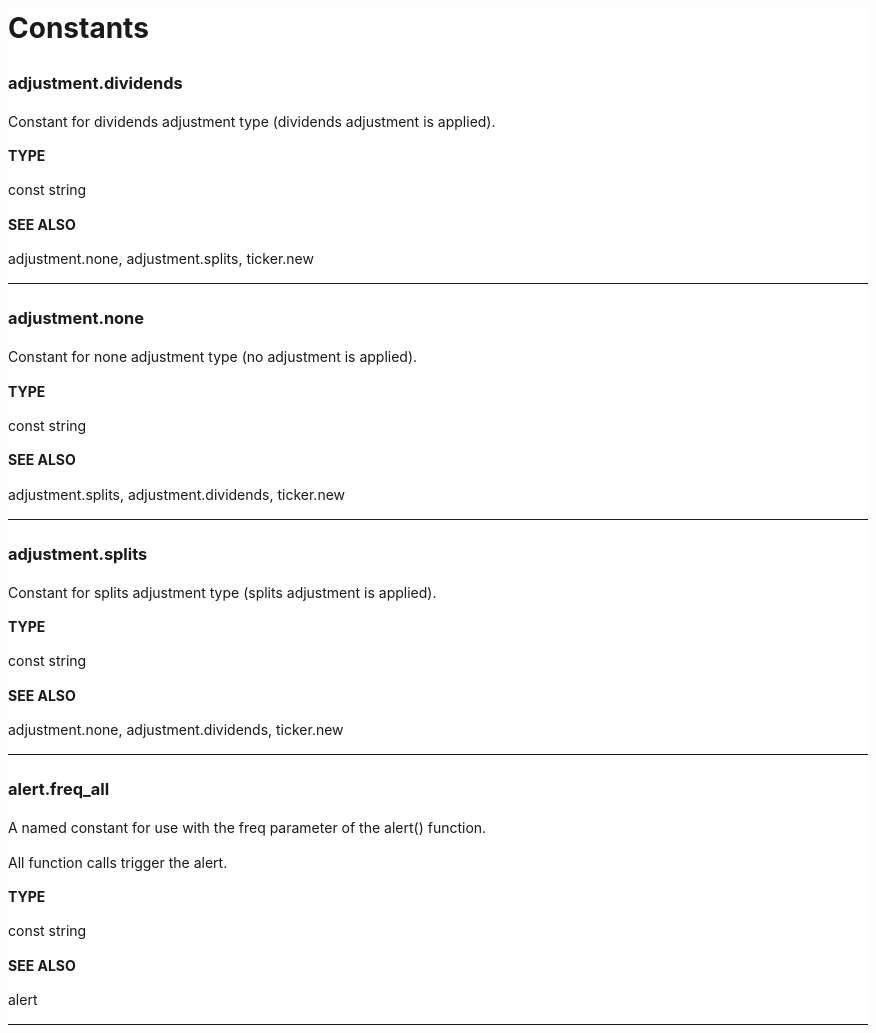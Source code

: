 # Constants

### adjustment.dividends

Constant for dividends adjustment type (dividends adjustment is applied).

**TYPE**

const string

**SEE ALSO**

adjustment.none, adjustment.splits, ticker.new

---

### adjustment.none

Constant for none adjustment type (no adjustment is applied).

**TYPE**

const string

**SEE ALSO**

adjustment.splits, adjustment.dividends, ticker.new

---

### adjustment.splits

Constant for splits adjustment type (splits adjustment is applied).

**TYPE**

const string

**SEE ALSO**

adjustment.none, adjustment.dividends, ticker.new

---

### alert.freq_all

A named constant for use with the freq parameter of the alert() function.

All function calls trigger the alert.

**TYPE**

const string

**SEE ALSO**

alert

---
